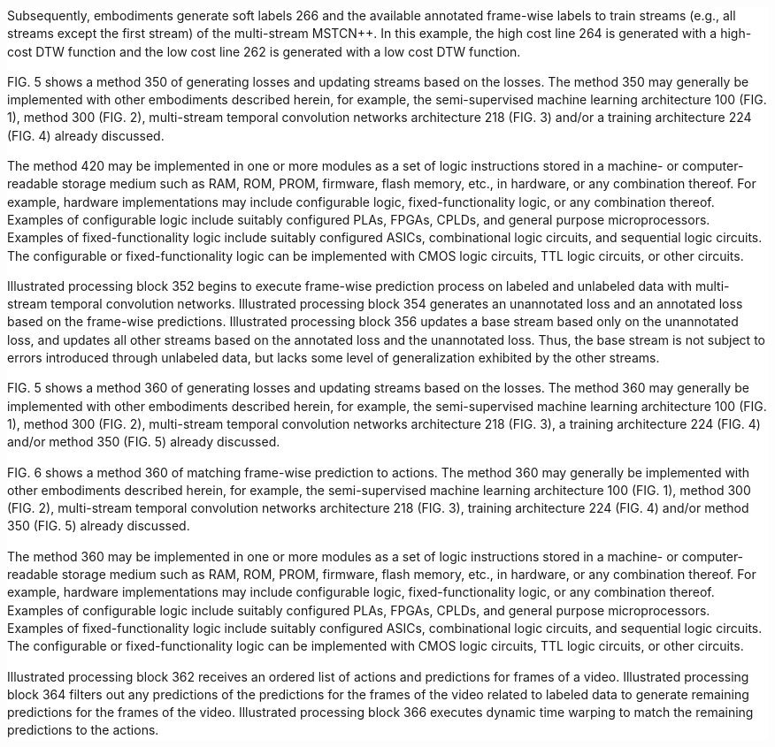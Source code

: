 Subsequently, embodiments generate soft labels 266 and the available annotated frame-wise labels to train streams (e.g., all streams except the first stream) of the multi-stream MSTCN++. In this example, the high cost line 264 is generated with a high-cost DTW function and the low cost line 262 is generated with a low cost DTW function.

FIG. 5 shows a method 350 of generating losses and updating streams based on the losses. The method 350 may generally be implemented with other embodiments described herein, for example, the semi-supervised machine learning architecture 100 (FIG. 1), method 300 (FIG. 2), multi-stream temporal convolution networks architecture 218 (FIG. 3) and/or a training architecture 224 (FIG. 4) already discussed.

The method 420 may be implemented in one or more modules as a set of logic instructions stored in a machine- or computer-readable storage medium such as RAM, ROM, PROM, firmware, flash memory, etc., in hardware, or any combination thereof. For example, hardware implementations may include configurable logic, fixed-functionality logic, or any combination thereof. Examples of configurable logic include suitably configured PLAs, FPGAs, CPLDs, and general purpose microprocessors. Examples of fixed-functionality logic include suitably configured ASICs, combinational logic circuits, and sequential logic circuits. The configurable or fixed-functionality logic can be implemented with CMOS logic circuits, TTL logic circuits, or other circuits.

Illustrated processing block 352 begins to execute frame-wise prediction process on labeled and unlabeled data with multi-stream temporal convolution networks. Illustrated processing block 354 generates an unannotated loss and an annotated loss based on the frame-wise predictions. Illustrated processing block 356 updates a base stream based only on the unannotated loss, and updates all other streams based on the annotated loss and the unannotated loss. Thus, the base stream is not subject to errors introduced through unlabeled data, but lacks some level of generalization exhibited by the other streams.

FIG. 5 shows a method 360 of generating losses and updating streams based on the losses. The method 360 may generally be implemented with other embodiments described herein, for example, the semi-supervised machine learning architecture 100 (FIG. 1), method 300 (FIG. 2), multi-stream temporal convolution networks architecture 218 (FIG. 3), a training architecture 224 (FIG. 4) and/or method 350 (FIG. 5) already discussed.

FIG. 6 shows a method 360 of matching frame-wise prediction to actions. The method 360 may generally be implemented with other embodiments described herein, for example, the semi-supervised machine learning architecture 100 (FIG. 1), method 300 (FIG. 2), multi-stream temporal convolution networks architecture 218 (FIG. 3), training architecture 224 (FIG. 4) and/or method 350 (FIG. 5) already discussed.

The method 360 may be implemented in one or more modules as a set of logic instructions stored in a machine- or computer-readable storage medium such as RAM, ROM, PROM, firmware, flash memory, etc., in hardware, or any combination thereof. For example, hardware implementations may include configurable logic, fixed-functionality logic, or any combination thereof. Examples of configurable logic include suitably configured PLAs, FPGAs, CPLDs, and general purpose microprocessors. Examples of fixed-functionality logic include suitably configured ASICs, combinational logic circuits, and sequential logic circuits. The configurable or fixed-functionality logic can be implemented with CMOS logic circuits, TTL logic circuits, or other circuits.

Illustrated processing block 362 receives an ordered list of actions and predictions for frames of a video. Illustrated processing block 364 filters out any predictions of the predictions for the frames of the video related to labeled data to generate remaining predictions for the frames of the video. Illustrated processing block 366 executes dynamic time warping to match the remaining predictions to the actions.
